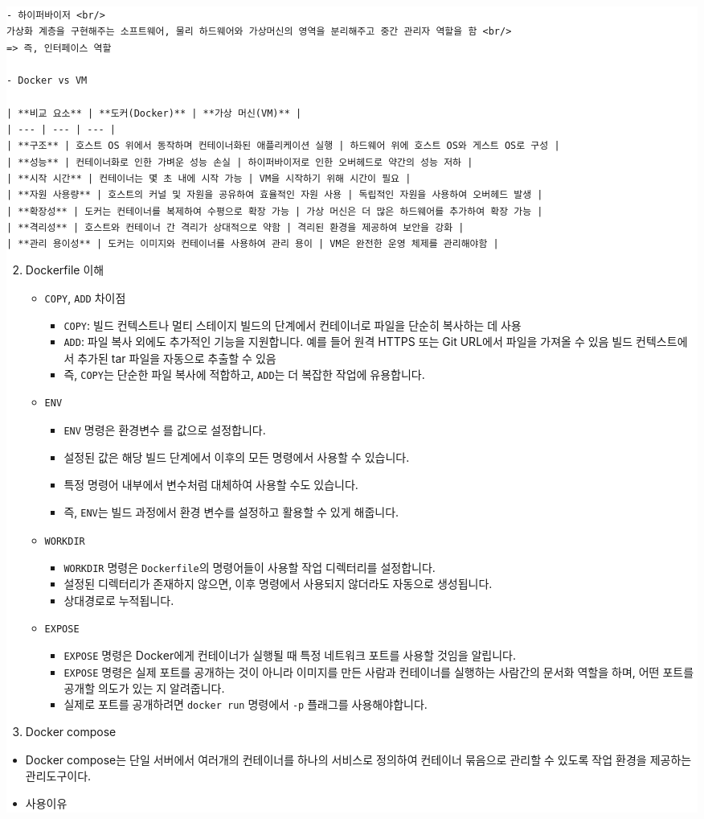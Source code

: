     - 하이퍼바이저 <br/>
    가상화 계층을 구현해주는 소프트웨어, 물리 하드웨어와 가상머신의 영역을 분리해주고 중간 관리자 역할을 함 <br/>
    => 즉, 인터페이스 역할

    - Docker vs VM
    
    | **비교 요소** | **도커(Docker)** | **가상 머신(VM)** |
    | --- | --- | --- |
    | **구조** | 호스트 OS 위에서 동작하며 컨테이너화된 애플리케이션 실행 | 하드웨어 위에 호스트 OS와 게스트 OS로 구성 |
    | **성능** | 컨테이너화로 인한 가벼운 성능 손실 | 하이퍼바이저로 인한 오버헤드로 약간의 성능 저하 |
    | **시작 시간** | 컨테이너는 몇 초 내에 시작 가능 | VM을 시작하기 위해 시간이 필요 |
    | **자원 사용량** | 호스트의 커널 및 자원을 공유하여 효율적인 자원 사용 | 독립적인 자원을 사용하여 오버헤드 발생 |
    | **확장성** | 도커는 컨테이너를 복제하여 수평으로 확장 가능 | 가상 머신은 더 많은 하드웨어를 추가하여 확장 가능 |
    | **격리성** | 호스트와 컨테이너 간 격리가 상대적으로 약함 | 격리된 환경을 제공하여 보안을 강화 |
    | **관리 용이성** | 도커는 이미지와 컨테이너를 사용하여 관리 용이 | VM은 완전한 운영 체제를 관리해야함 |

2. Dockerfile 이해 

    - `COPY`, `ADD` 차이점

        - `COPY`: 빌드 컨텍스트나 멀티 스테이지 빌드의 단계에서 컨테이너로 파일을 단순히 복사하는 데 사용
        - `ADD`: 파일 복사 외에도 추가적인 기능을 지원합니다.
            예를 들어 원격 HTTPS 또는 Git URL에서 파일을 가져올 수 있음
            빌드 컨텍스트에서 추가된 tar 파일을 자동으로 추출할 수 있음
        - 즉, `COPY`는 단순한 파일 복사에 적합하고, `ADD`는 더 복잡한 작업에 유용합니다.

    - `ENV`

        - `ENV` 명령은 환경변수 <KEY>를 <value> 값으로 설정합니다. <br/>
        - 설정된 값은 해당 빌드 단계에서 이후의 모든 명령에서 사용할 수 있습니다. <br/>
        - 특정 명령어 내부에서 변수처럼 대체하여 사용할 수도 있습니다. <br/>

        - 즉, `ENV`는 빌드 과정에서 환경 변수를 설정하고 활용할 수 있게 해줍니다.

    - `WORKDIR`

        - `WORKDIR` 명령은 `Dockerfile`의 명령어들이 사용할 작업 디렉터리를 설정합니다. <br/>
        - 설정된 디렉터리가 존재하지 않으면, 이후 명령에서 사용되지 않더라도 자동으로 생성됩니다. <br/>
        - 상대경로로 누적됩니다.

    - `EXPOSE`

        - `EXPOSE` 명령은 Docker에게 컨테이너가 실행될 때 특정 네트워크 포트를 사용할 것임을 알립니다. <br/>
        - `EXPOSE` 명령은 실제 포트를 공개하는 것이 아니라 이미지를 만든 사람과 컨테이너를 실행하는 사람간의 문서화 역할을 하며, 어떤 포트를 공개할 의도가 있는 지 알려줍니다. <br/>
        - 실제로 포트를 공개하려면 `docker run` 명령에서 `-p` 플래그를 사용해야합니다. <br/>

3. Docker compose

- Docker compose는 단일 서버에서 여러개의 컨테이너를 하나의 서비스로 정의하여 컨테이너 묶음으로 관리할 수 있도록 작업 환경을 제공하는 관리도구이다. 

- 사용이유
